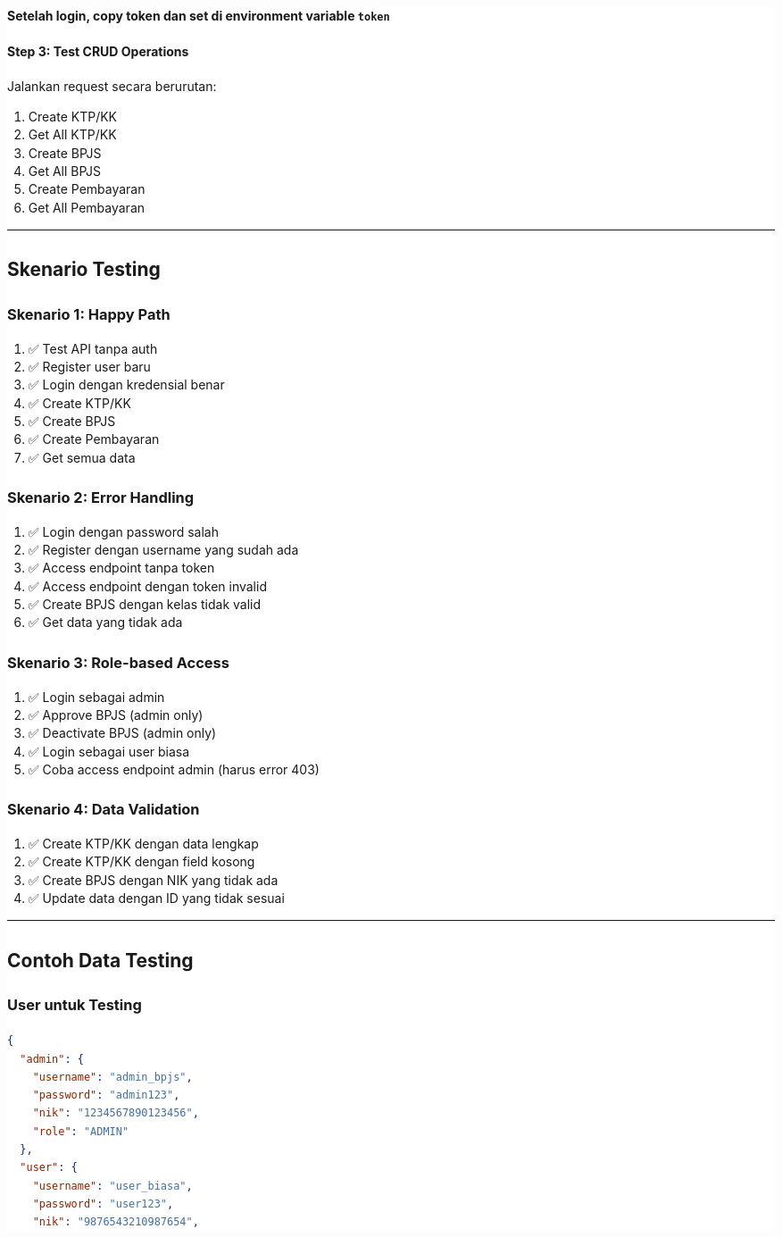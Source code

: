 **Setelah login, copy token dan set di environment variable `token`**

#### Step 3: Test CRUD Operations
Jalankan request secara berurutan:
1. Create KTP/KK
2. Get All KTP/KK
3. Create BPJS
4. Get All BPJS
5. Create Pembayaran
6. Get All Pembayaran

---

## Skenario Testing

### Skenario 1: Happy Path
1. ✅ Test API tanpa auth
2. ✅ Register user baru
3. ✅ Login dengan kredensial benar
4. ✅ Create KTP/KK
5. ✅ Create BPJS
6. ✅ Create Pembayaran
7. ✅ Get semua data

### Skenario 2: Error Handling
1. ✅ Login dengan password salah
2. ✅ Register dengan username yang sudah ada
3. ✅ Access endpoint tanpa token
4. ✅ Access endpoint dengan token invalid
5. ✅ Create BPJS dengan kelas tidak valid
6. ✅ Get data yang tidak ada

### Skenario 3: Role-based Access
1. ✅ Login sebagai admin
2. ✅ Approve BPJS (admin only)
3. ✅ Deactivate BPJS (admin only)
4. ✅ Login sebagai user biasa
5. ✅ Coba access endpoint admin (harus error 403)

### Skenario 4: Data Validation
1. ✅ Create KTP/KK dengan data lengkap
2. ✅ Create KTP/KK dengan field kosong
3. ✅ Create BPJS dengan NIK yang tidak ada
4. ✅ Update data dengan ID yang tidak sesuai

---

## Contoh Data Testing

### User untuk Testing
```json
{
  "admin": {
    "username": "admin_bpjs",
    "password": "admin123",
    "nik": "1234567890123456",
    "role": "ADMIN"
  },
  "user": {
    "username": "user_biasa",
    "password": "user123",
    "nik": "9876543210987654",
```